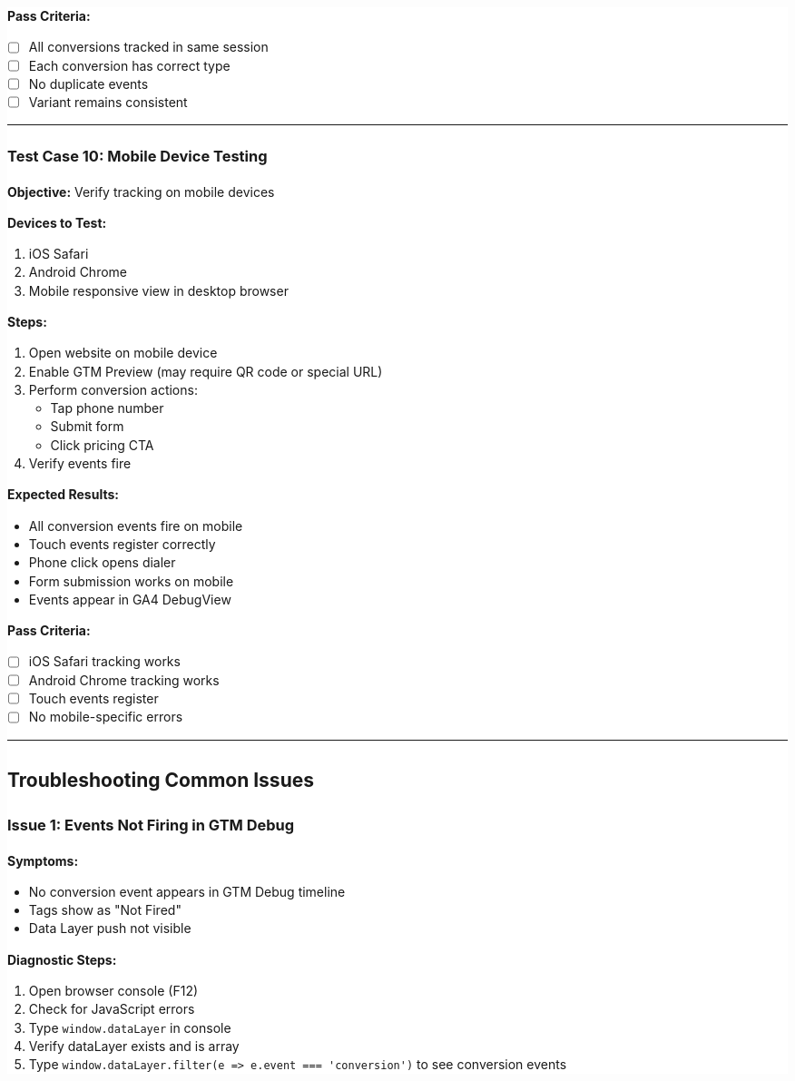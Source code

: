 **Pass Criteria:**
- [ ] All conversions tracked in same session
- [ ] Each conversion has correct type
- [ ] No duplicate events
- [ ] Variant remains consistent

---

### Test Case 10: Mobile Device Testing

**Objective:** Verify tracking on mobile devices

**Devices to Test:**
1. iOS Safari
2. Android Chrome
3. Mobile responsive view in desktop browser

**Steps:**
1. Open website on mobile device
2. Enable GTM Preview (may require QR code or special URL)
3. Perform conversion actions:
   - Tap phone number
   - Submit form
   - Click pricing CTA
4. Verify events fire

**Expected Results:**
- All conversion events fire on mobile
- Touch events register correctly
- Phone click opens dialer
- Form submission works on mobile
- Events appear in GA4 DebugView

**Pass Criteria:**
- [ ] iOS Safari tracking works
- [ ] Android Chrome tracking works
- [ ] Touch events register
- [ ] No mobile-specific errors

---

## Troubleshooting Common Issues

### Issue 1: Events Not Firing in GTM Debug

**Symptoms:**
- No conversion event appears in GTM Debug timeline
- Tags show as "Not Fired"
- Data Layer push not visible

**Diagnostic Steps:**
1. Open browser console (F12)
2. Check for JavaScript errors
3. Type `window.dataLayer` in console
4. Verify dataLayer exists and is array
5. Type `window.dataLayer.filter(e => e.event === 'conversion')` to see conversion events
